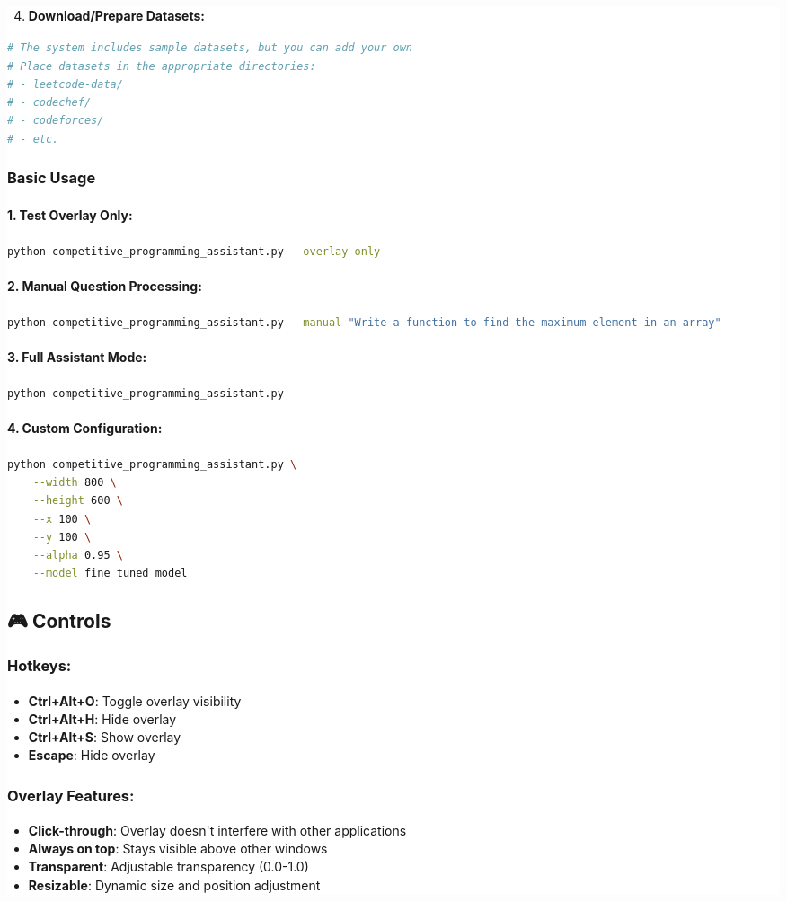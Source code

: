 4. **Download/Prepare Datasets:**
```bash
# The system includes sample datasets, but you can add your own
# Place datasets in the appropriate directories:
# - leetcode-data/
# - codechef/
# - codeforces/
# - etc.
```

### Basic Usage

#### 1. **Test Overlay Only:**
```bash
python competitive_programming_assistant.py --overlay-only
```

#### 2. **Manual Question Processing:**
```bash
python competitive_programming_assistant.py --manual "Write a function to find the maximum element in an array"
```

#### 3. **Full Assistant Mode:**
```bash
python competitive_programming_assistant.py
```

#### 4. **Custom Configuration:**
```bash
python competitive_programming_assistant.py \
    --width 800 \
    --height 600 \
    --x 100 \
    --y 100 \
    --alpha 0.95 \
    --model fine_tuned_model
```

## 🎮 Controls

### **Hotkeys:**
- **Ctrl+Alt+O**: Toggle overlay visibility
- **Ctrl+Alt+H**: Hide overlay
- **Ctrl+Alt+S**: Show overlay
- **Escape**: Hide overlay

### **Overlay Features:**
- **Click-through**: Overlay doesn't interfere with other applications
- **Always on top**: Stays visible above other windows
- **Transparent**: Adjustable transparency (0.0-1.0)
- **Resizable**: Dynamic size and position adjustment
